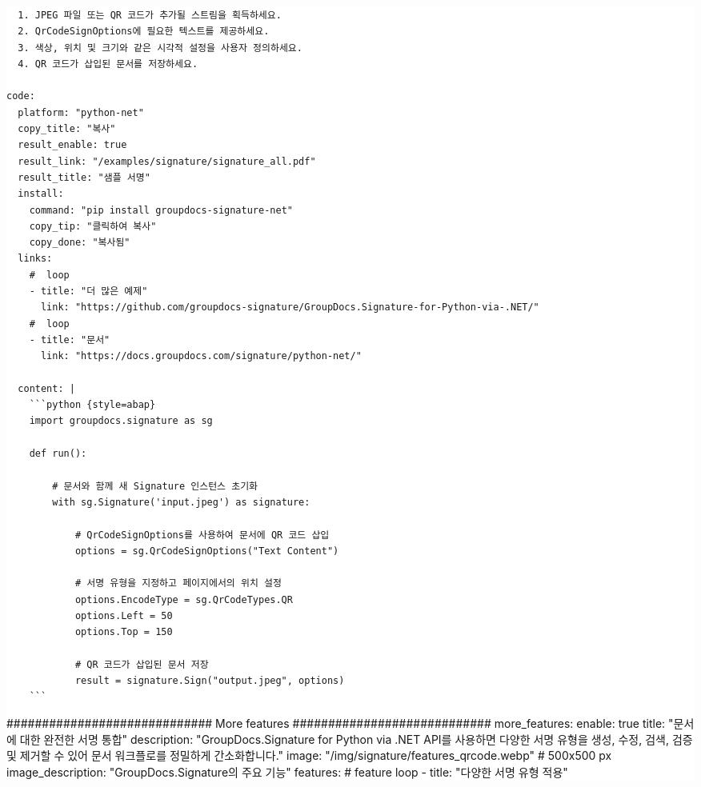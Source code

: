       1. JPEG 파일 또는 QR 코드가 추가될 스트림을 획득하세요.
      2. QrCodeSignOptions에 필요한 텍스트를 제공하세요.
      3. 색상, 위치 및 크기와 같은 시각적 설정을 사용자 정의하세요.
      4. QR 코드가 삽입된 문서를 저장하세요.
   
    code:
      platform: "python-net"
      copy_title: "복사"
      result_enable: true
      result_link: "/examples/signature/signature_all.pdf"
      result_title: "샘플 서명"
      install:
        command: "pip install groupdocs-signature-net"
        copy_tip: "클릭하여 복사"
        copy_done: "복사됨"
      links:
        #  loop
        - title: "더 많은 예제"
          link: "https://github.com/groupdocs-signature/GroupDocs.Signature-for-Python-via-.NET/"
        #  loop
        - title: "문서"
          link: "https://docs.groupdocs.com/signature/python-net/"
          
      content: |
        ```python {style=abap}
        import groupdocs.signature as sg

        def run():

            # 문서와 함께 새 Signature 인스턴스 초기화
            with sg.Signature('input.jpeg') as signature:

                # QrCodeSignOptions를 사용하여 문서에 QR 코드 삽입
                options = sg.QrCodeSignOptions("Text Content")

                # 서명 유형을 지정하고 페이지에서의 위치 설정
                options.EncodeType = sg.QrCodeTypes.QR
                options.Left = 50
                options.Top = 150

                # QR 코드가 삽입된 문서 저장
                result = signature.Sign("output.jpeg", options)
        ```                 

############################# More features ############################
more_features:
  enable: true
  title: "문서에 대한 완전한 서명 통합"
  description: "GroupDocs.Signature for Python via .NET API를 사용하면 다양한 서명 유형을 생성, 수정, 검색, 검증 및 제거할 수 있어 문서 워크플로를 정밀하게 간소화합니다."
  image: "/img/signature/features_qrcode.webp" # 500x500 px
  image_description: "GroupDocs.Signature의 주요 기능"
  features:
    # feature loop
    - title: "다양한 서명 유형 적용"
